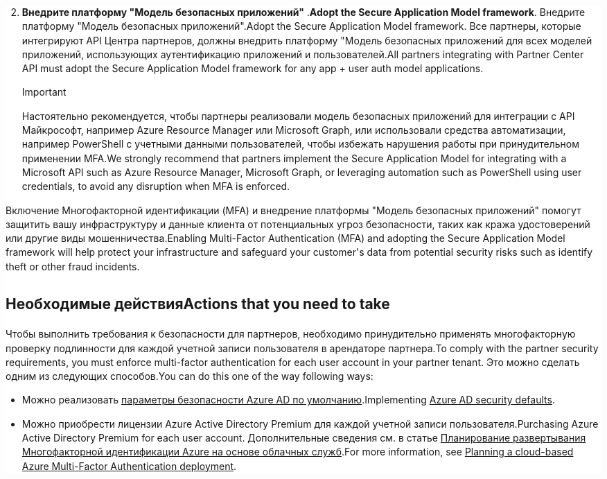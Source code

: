2. <span data-ttu-id="27b0e-127">**Внедрите платформу "Модель безопасных приложений"** .</span><span class="sxs-lookup"><span data-stu-id="27b0e-127">**Adopt the Secure Application Model framework**.</span></span> <span data-ttu-id="27b0e-128">Внедрите платформу "Модель безопасных приложений".</span><span class="sxs-lookup"><span data-stu-id="27b0e-128">Adopt the Secure Application Model framework.</span></span> <span data-ttu-id="27b0e-129">Все партнеры, которые интегрируют API Центра партнеров, должны внедрить платформу "Модель безопасных приложений для всех моделей приложений, использующих аутентификацию приложений и пользователей.</span><span class="sxs-lookup"><span data-stu-id="27b0e-129">All partners integrating with Partner Center API must adopt the Secure Application Model framework for any app + user auth model applications.</span></span>

    > [!IMPORTANT]
    > <span data-ttu-id="27b0e-130">Настоятельно рекомендуется, чтобы партнеры реализовали модель безопасных приложений для интеграции с API Майкрософт, например Azure Resource Manager или Microsoft Graph, или использовали средства автоматизации, например PowerShell с учетными данными пользователей, чтобы избежать нарушения работы при принудительном применении MFA.</span><span class="sxs-lookup"><span data-stu-id="27b0e-130">We strongly recommend that partners implement the Secure Application Model for integrating with a Microsoft API such as Azure Resource Manager, Microsoft Graph, or leveraging automation such as PowerShell using user credentials, to avoid any disruption when MFA is enforced.</span></span>

<span data-ttu-id="27b0e-131">Включение Многофакторной идентификации (MFA) и внедрение платформы "Модель безопасных приложений" помогут защитить вашу инфраструктуру и данные клиента от потенциальных угроз безопасности, таких как кража удостоверений или другие виды мошенничества.</span><span class="sxs-lookup"><span data-stu-id="27b0e-131">Enabling Multi-Factor Authentication (MFA) and adopting the Secure Application Model framework will help protect your infrastructure and safeguard your customer's data from potential security risks such as identify theft or other fraud incidents.</span></span>  

## <a name="actions-that-you-need-to-take"></a><span data-ttu-id="27b0e-132">Необходимые действия</span><span class="sxs-lookup"><span data-stu-id="27b0e-132">Actions that you need to take</span></span>

<span data-ttu-id="27b0e-133">Чтобы выполнить требования к безопасности для партнеров, необходимо принудительно применять многофакторную проверку подлинности для каждой учетной записи пользователя в арендаторе партнера.</span><span class="sxs-lookup"><span data-stu-id="27b0e-133">To comply with the partner security requirements, you must enforce multi-factor authentication for each user account in your partner tenant.</span></span> <span data-ttu-id="27b0e-134">Это можно сделать одним из следующих способов.</span><span class="sxs-lookup"><span data-stu-id="27b0e-134">You can do this one of the way following ways:</span></span>

- <span data-ttu-id="27b0e-135">Можно реализовать [параметры безопасности Azure AD по умолчанию](https://docs.microsoft.com/azure/active-directory/conditional-access/concept-conditional-access-security-defaults).</span><span class="sxs-lookup"><span data-stu-id="27b0e-135">Implementing [Azure AD security defaults](https://docs.microsoft.com/azure/active-directory/conditional-access/concept-conditional-access-security-defaults).</span></span>

- <span data-ttu-id="27b0e-136">Можно приобрести лицензии Azure Active Directory Premium для каждой учетной записи пользователя.</span><span class="sxs-lookup"><span data-stu-id="27b0e-136">Purchasing Azure Active Directory Premium for each user account.</span></span> <span data-ttu-id="27b0e-137">Дополнительные сведения см. в статье [Планирование развертывания Многофакторной идентификации Azure на основе облачных служб](https://docs.microsoft.com/azure/active-directory/authentication/howto-mfa-getstarted).</span><span class="sxs-lookup"><span data-stu-id="27b0e-137">For more information, see [Planning a cloud-based Azure Multi-Factor Authentication deployment](https://docs.microsoft.com/azure/active-directory/authentication/howto-mfa-getstarted).</span></span>
